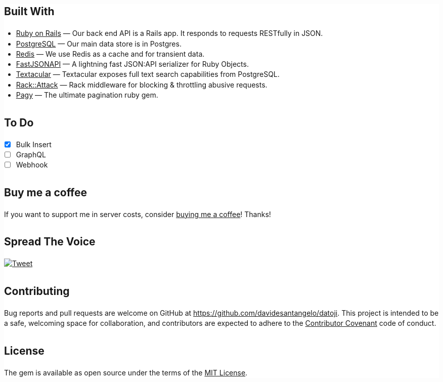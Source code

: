 ## Built With

- [Ruby on Rails](https://github.com/rails/rails) &mdash; Our back end API is a Rails app. It responds to requests RESTfully in JSON.
- [PostgreSQL](https://www.postgresql.org/) &mdash; Our main data store is in Postgres.
- [Redis](https://redis.io/) &mdash; We use Redis as a cache and for transient data.
- [FastJSONAPI](https://github.com/Netflix/fast_jsonapi) &mdash; A lightning fast JSON:API serializer for Ruby Objects.
- [Textacular](https://github.com/textacular/textacular) &mdash; Textacular exposes full text search capabilities from PostgreSQL.
- [Rack::Attack](https://github.com/kickstarter/rack-attack) &mdash; Rack middleware for blocking & throttling abusive requests.
- [Pagy](https://github.com/ddnexus/pagy) &mdash; The ultimate pagination ruby gem.

## To Do

- [x] Bulk Insert
- [ ] GraphQL
- [ ] Webhook

## Buy me a coffee

If you want to support me in server costs, consider [buying me a coffee](https://www.buymeacoffee.com/582rhJH)! Thanks!

## Spread The Voice

[![Tweet](https://img.shields.io/twitter/url/http/shields.io.svg?style=social)](https://twitter.com/intent/tweet?text=A%20tiny%20JSON%20storage%20service.%20Create,%20Read,%20Update,%20Delete%20and%20Search%20JSON%20data&url=https://github.com/davidesantangelo/datoji&hashtags=json,rest,rails,developers)

## Contributing

Bug reports and pull requests are welcome on GitHub at https://github.com/davidesantangelo/datoji. This project is intended to be a safe, welcoming space for collaboration, and contributors are expected to adhere to the [Contributor Covenant](http://contributor-covenant.org) code of conduct.

## License

The gem is available as open source under the terms of the [MIT License](https://opensource.org/licenses/MIT).
